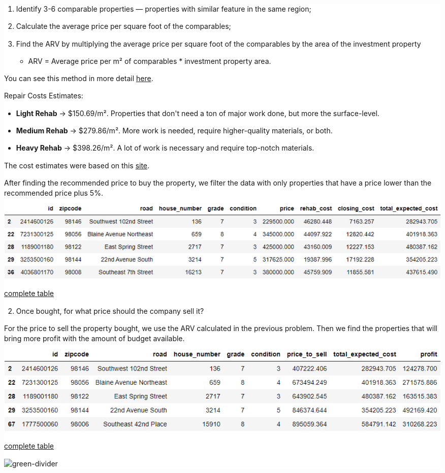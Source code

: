 1. Identify 3-6 comparable properties — properties with similar feature in the same region;

2. Calculate the average price per square foot of the comparables;

3. Find the ARV by multiplying the average price per square foot of the comparables by the area of the investment property 

    - ARV = Average price per m² of comparables * investment property area.

You can see this method in more detail [here](https://newsilver.com/the-lender/how-to-calculate-arv-simple-guide/).

Repair Costs Estimates:

- **Light Rehab** -> $150.69/m². Properties that don't need a ton of major work done, but more the surface-level.

- **Medium Rehab** -> $279.86/m². More work is needed, require higher-quality materials, or both.

- **Heavy Rehab** -> $398.26/m². A lot of work is necessary and require top-notch materials.

The cost estimates were based on this [site](https://www.dohardmoney.com/the-pros-guide-how-to-calculate-cost-on-a-fix-flip/).

After finding the recommended price to buy the property, we filter the data with only properties that have a price lower than the recommended price plus 5%.

<img src='img\recom_props.png'/>

[complete table](\data\suggestions_df.md)

2. Once bought, for what price should the company sell it?

For the price to sell the property bought, we use the ARV calculated in the previous problem. Then we find the properties that will bring more profit with the amount of budget available.

<img src='img\sell_props.png'/>

[complete table](\data\sell_data_df.md)

![green-divider](https://user-images.githubusercontent.com/7065401/52071924-c003ad80-2562-11e9-8297-1c6595f8a7ff.png)
